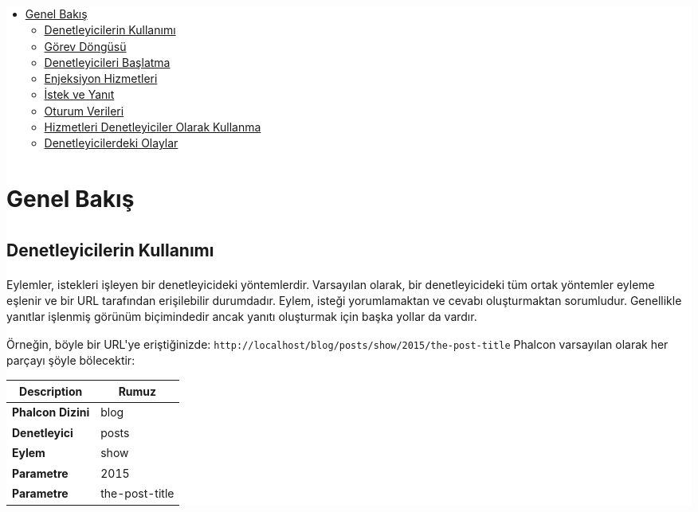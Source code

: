 <div class='article-menu'>
  <ul>
    <li>
      <a href="#overview">Genel Bakış</a> <ul>
        <li>
          <a href="#using">Denetleyicilerin Kullanımı</a>
        </li>
        <li>
          <a href="#dispatch-loop">Görev Döngüsü</a>
        </li>
        <li>
          <a href="#initializing">Denetleyicileri Başlatma</a>
        </li>
        <li>
          <a href="#injecting-services">Enjeksiyon Hizmetleri</a>
        </li>
        <li>
          <a href="#request-response">İstek ve Yanıt</a>
        </li>
        <li>
          <a href="#session-data">Oturum Verileri</a>
        </li>
        <li>
          <a href="#services">Hizmetleri Denetleyiciler Olarak Kullanma</a>
        </li>
        <li>
          <a href="#events">Denetleyicilerdeki Olaylar</a>
        </li>
      </ul>
    </li>
  </ul>
</div>

<a name='overview'></a>

# Genel Bakış

<a name='using'></a>

## Denetleyicilerin Kullanımı

Eylemler, istekleri işleyen bir denetleyicideki yöntemlerdir. Varsayılan olarak, bir denetleyicideki tüm ortak yöntemler eyleme eşlenir ve bir URL tarafından erişilebilir durumdadır. Eylem, isteği yorumlamaktan ve cevabı oluşturmaktan sorumludur. Genellikle yanıtlar işlenmiş görünüm biçimindedir ancak yanıtı oluşturmak için başka yollar da vardır.

Örneğin, böyle bir URL'ye eriştiğinizde: `http://localhost/blog/posts/show/2015/the-post-title` Phalcon varsayılan olarak her parçayı şöyle bölecektir:

| Description        | Rumuz          |
| ------------------ | -------------- |
| **Phalcon Dizini** | blog           |
| **Denetleyici**    | posts          |
| **Eylem**          | show           |
| **Parametre**      | 2015           |
| **Parametre**      | the-post-title |
